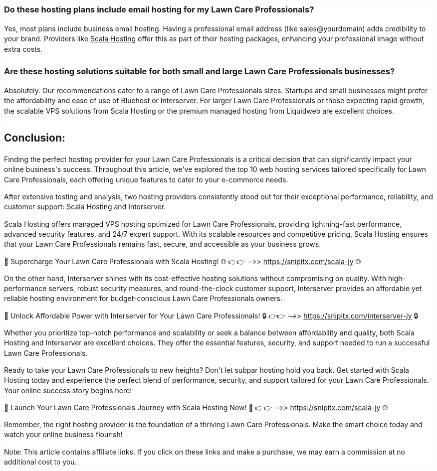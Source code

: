 ### Do these hosting plans include email hosting for my Lawn Care Professionals? 
Yes, most plans include business email hosting. Having a professional email address (like sales@yourdomain) adds credibility to your brand. Providers like [Scala Hosting](https://snipitx.com/scala-jy) offer this as part of their hosting packages, enhancing your professional image without extra costs.

### Are these hosting solutions suitable for both small and large Lawn Care Professionals businesses? 
Absolutely. Our recommendations cater to a range of Lawn Care Professionals sizes. Startups and small businesses might prefer the affordability and ease of use of Bluehost or Interserver. For larger Lawn Care Professionals or those expecting rapid growth, the scalable VPS solutions from Scala Hosting or the premium managed hosting from Liquidweb are excellent choices.

## Conclusion:

Finding the perfect hosting provider for your Lawn Care Professionals is a critical decision that can significantly impact your online business's success. Throughout this article, we've explored the top 10 web hosting services tailored specifically for Lawn Care Professionals, each offering unique features to cater to your e-commerce needs.

After extensive testing and analysis, two hosting providers consistently stood out for their exceptional performance, reliability, and customer support: Scala Hosting and Interserver.

Scala Hosting offers managed VPS hosting optimized for Lawn Care Professionals, providing lightning-fast performance, advanced security features, and 24/7 expert support. With its scalable resources and competitive pricing, Scala Hosting ensures that your Lawn Care Professionals remains fast, secure, and accessible as your business grows.

🚀 Supercharge Your Lawn Care Professionals with Scala Hosting! 🌐
👉👉 -->> https://snipitx.com/scala-jy 🌐

On the other hand, Interserver shines with its cost-effective hosting solutions without compromising on quality. With high-performance servers, robust security measures, and round-the-clock customer support, Interserver provides an affordable yet reliable hosting environment for budget-conscious Lawn Care Professionals owners.

💸 Unlock Affordable Power with Interserver for Your Lawn Care Professionals! 🔒
👉👉 -->> https://snipitx.com/interserver-jy 🔒

Whether you prioritize top-notch performance and scalability or seek a balance between affordability and quality, both Scala Hosting and Interserver are excellent choices. They offer the essential features, security, and support needed to run a successful Lawn Care Professionals.

Ready to take your Lawn Care Professionals to new heights? Don't let subpar hosting hold you back. Get started with Scala Hosting today and experience the perfect blend of performance, security, and support tailored for your Lawn Care Professionals. Your online success story begins here!

🚀 Launch Your Lawn Care Professionals Journey with Scala Hosting Now! 🌟
👉👉 -->> https://snipitx.com/scala-jy 🌐

Remember, the right hosting provider is the foundation of a thriving Lawn Care Professionals. Make the smart choice today and watch your online business flourish!

Note: This article contains affiliate links. If you click on these links and make a purchase, we may earn a commission at no additional cost to you.